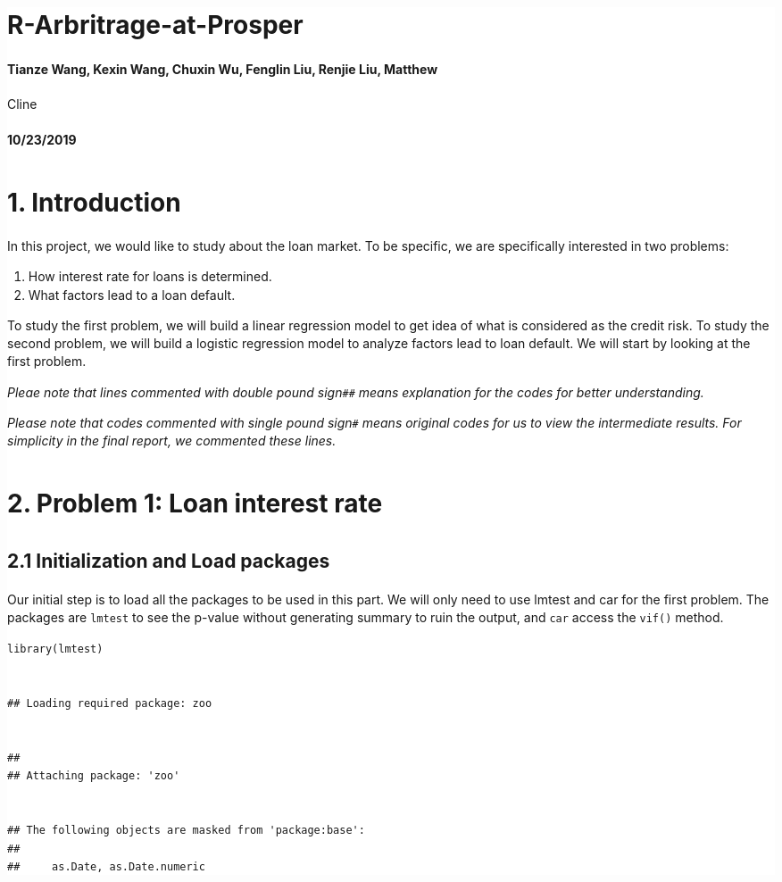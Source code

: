# R-Arbritrage-at-Prosper


#### Tianze Wang, Kexin Wang, Chuxin Wu, Fenglin Liu, Renjie Liu, Matthew
Cline

#### 10/23/2019

# 1\. Introduction

In this project, we would like to study about the loan market. To be specific,
we are specifically interested in two problems:

  1. How interest rate for loans is determined.
  2. What factors lead to a loan default.

To study the first problem, we will build a linear regression model to get
idea of what is considered as the credit risk. To study the second problem, we
will build a logistic regression model to analyze factors lead to loan
default. We will start by looking at the first problem.

_Pleae note that lines commented with double pound sign`##` means explanation
for the codes for better understanding._

_Please note that codes commented with single pound sign`#` means original
codes for us to view the intermediate results. For simplicity in the final
report, we commented these lines._

# 2\. Problem 1: Loan interest rate

## 2.1 Initialization and Load packages

Our initial step is to load all the packages to be used in this part. We will
only need to use lmtest and car for the first problem. The packages are
`lmtest` to see the p-value without generating summary to ruin the output, and
`car` access the `vif()` method.

    
    
    library(lmtest) 
    
    
    ## Loading required package: zoo
    
    
    ## 
    ## Attaching package: 'zoo'
    
    
    ## The following objects are masked from 'package:base':
    ## 
    ##     as.Date, as.Date.numeric
    
